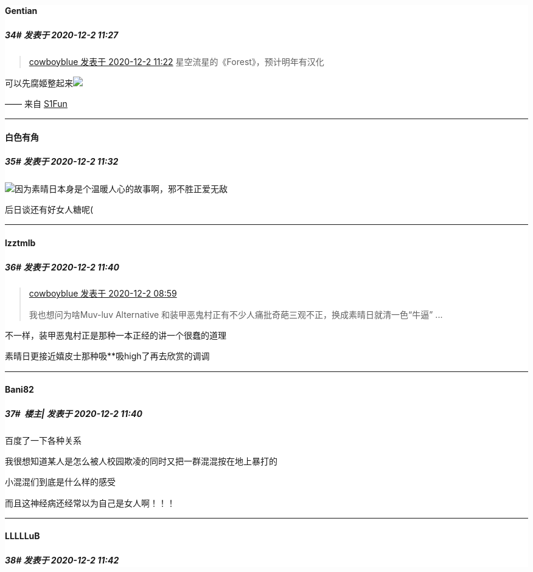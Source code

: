 ####  Gentian  
##### 34#       发表于 2020-12-2 11:27


<blockquote><a href="httphttps://bbs.saraba1st.com/2b/forum.php?mod=redirect&amp;goto=findpost&amp;pid=49584355&amp;ptid=1975274" target="_blank">cowboyblue 发表于 2020-12-2 11:22</a>
星空流星的《Forest》，预计明年有汉化</blockquote>
可以先腐姬整起来<img src="https://static.saraba1st.com/image/smiley/face2017/067.png" referrerpolicy="no-referrer">

—— 来自 [S1Fun](https://s1fun.koalcat.com)


-----

####  白色有角  
##### 35#       发表于 2020-12-2 11:32


<img src="https://static.saraba1st.com/image/smiley/face2017/245.png" referrerpolicy="no-referrer">因为素晴日本身是个温暖人心的故事啊，邪不胜正爱无敌


后日谈还有好女人糖呢(


-----

####  lzztmlb  
##### 36#       发表于 2020-12-2 11:40


<blockquote><a href="httphttps://bbs.saraba1st.com/2b/forum.php?mod=redirect&amp;goto=findpost&amp;pid=49582858&amp;ptid=1975274" target="_blank">cowboyblue 发表于 2020-12-2 08:59</a>

我也想问为啥Muv-luv Alternative 和装甲恶鬼村正有不少人痛批奇葩三观不正，换成素晴日就清一色“牛逼” ...</blockquote>
不一样，装甲恶鬼村正是那种一本正经的讲一个很蠢的道理

素晴日更接近嬉皮士那种吸**吸high了再去欣赏的调调


-----

####  Bani82  
##### 37#         楼主| 发表于 2020-12-2 11:40


百度了一下各种关系


我很想知道某人是怎么被人校园欺凌的同时又把一群混混按在地上暴打的

小混混们到底是什么样的感受

而且这神经病还经常以为自己是女人啊！！！


-----

####  LLLLLuB  
##### 38#       发表于 2020-12-2 11:42
